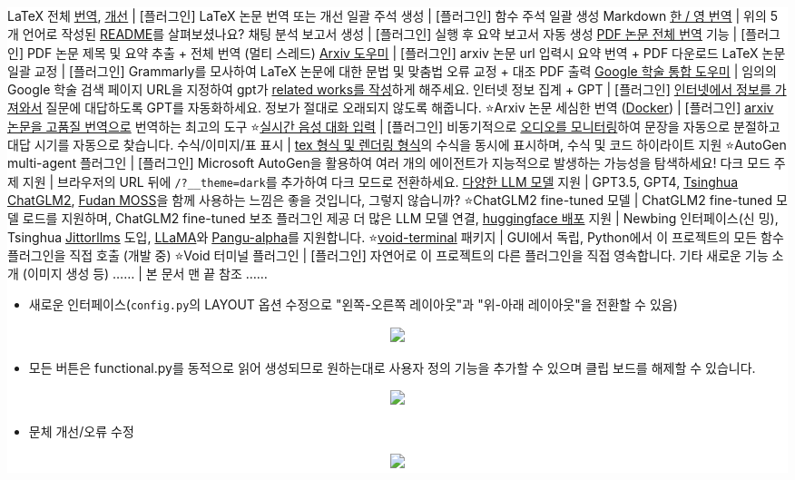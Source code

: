 LaTeX 전체 [번역](https://www.bilibili.com/video/BV1nk4y1Y7Js/), [개선](https://www.bilibili.com/video/BV1FT411H7c5/) | [플러그인] LaTeX 논문 번역 또는 개선
일괄 주석 생성 | [플러그인] 함수 주석 일괄 생성
Markdown [한 / 영 번역](https://www.bilibili.com/video/BV1yo4y157jV/) | 위의 5개 언어로 작성된 [README](https://github.com/binary-husky/gpt_academic/blob/master/docs/README_EN.md)를 살펴보셨나요?
채팅 분석 보고서 생성 | [플러그인] 실행 후 요약 보고서 자동 생성
[PDF 논문 전체 번역](https://www.bilibili.com/video/BV1KT411x7Wn) 기능 | [플러그인] PDF 논문 제목 및 요약 추출 + 전체 번역 (멀티 스레드)
[Arxiv 도우미](https://www.bilibili.com/video/BV1LM4y1279X) | [플러그인] arxiv 논문 url 입력시 요약 번역 + PDF 다운로드
LaTeX 논문 일괄 교정 | [플러그인] Grammarly를 모사하여 LaTeX 논문에 대한 문법 및 맞춤법 오류 교정 + 대조 PDF 출력
[Google 학술 통합 도우미](https://www.bilibili.com/video/BV19L411U7ia) | 임의의 Google 학술 검색 페이지 URL을 지정하여 gpt가 [related works를 작성](https://www.bilibili.com/video/BV1GP411U7Az/)하게 해주세요.
인터넷 정보 집계 + GPT | [플러그인] [인터넷에서 정보를 가져와서](https://www.bilibili.com/video/BV1om4y127ck) 질문에 대답하도록 GPT를 자동화하세요. 정보가 절대로 오래되지 않도록 해줍니다.
⭐Arxiv 논문 세심한 번역 ([Docker](https://github.com/binary-husky/gpt_academic/pkgs/container/gpt_academic_with_latex)) | [플러그인] [arxiv 논문을 고품질 번역으로](https://www.bilibili.com/video/BV1dz4y1v77A/) 번역하는 최고의 도구
⭐[실시간 음성 대화 입력](https://github.com/binary-husky/gpt_academic/blob/master/docs/use_audio.md) | [플러그인] 비동기적으로 [오디오를 모니터링](https://www.bilibili.com/video/BV1AV4y187Uy/)하여 문장을 자동으로 분절하고 대답 시기를 자동으로 찾습니다.
수식/이미지/표 표시 | [tex 형식 및 렌더링 형식](https://user-images.githubusercontent.com/96192199/230598842-1d7fcddd-815d-40ee-af60-baf488a199df.png)의 수식을 동시에 표시하며, 수식 및 코드 하이라이트 지원
⭐AutoGen multi-agent 플러그인 | [플러그인] Microsoft AutoGen을 활용하여 여러 개의 에이전트가 지능적으로 발생하는 가능성을 탐색하세요!
다크 모드 주제 지원 | 브라우저의 URL 뒤에 ```/?__theme=dark```를 추가하여 다크 모드로 전환하세요.
[다양한 LLM 모델](https://www.bilibili.com/video/BV1wT411p7yf) 지원 | GPT3.5, GPT4, [Tsinghua ChatGLM2](https://github.com/THUDM/ChatGLM2-6B), [Fudan MOSS](https://github.com/OpenLMLab/MOSS)을 함께 사용하는 느낌은 좋을 것입니다, 그렇지 않습니까?
⭐ChatGLM2 fine-tuned 모델 | ChatGLM2 fine-tuned 모델 로드를 지원하며, ChatGLM2 fine-tuned 보조 플러그인 제공
더 많은 LLM 모델 연결, [huggingface 배포](https://huggingface.co/spaces/qingxu98/gpt-academic) 지원 | Newbing 인터페이스(신 밍), Tsinghua [Jittorllms](https://github.com/Jittor/JittorLLMs) 도입, [LLaMA](https://github.com/facebookresearch/llama)와 [Pangu-alpha](https://openi.org.cn/pangu/)를 지원합니다.
⭐[void-terminal](https://github.com/binary-husky/void-terminal) 패키지 | GUI에서 독립, Python에서 이 프로젝트의 모든 함수 플러그인을 직접 호출 (개발 중)
⭐Void 터미널 플러그인 | [플러그인] 자연어로 이 프로젝트의 다른 플러그인을 직접 영속합니다.
기타 새로운 기능 소개 (이미지 생성 등) …… | 본 문서 맨 끝 참조 ……
</div>


- 새로운 인터페이스(`config.py`의 LAYOUT 옵션 수정으로 "왼쪽-오른쪽 레이아웃"과 "위-아래 레이아웃"을 전환할 수 있음)
<div align="center">
<img src="https://github.com/binary-husky/gpt_academic/assets/96192199/d81137c3-affd-4cd1-bb5e-b15610389762" width="700" >
</div>


- 모든 버튼은 functional.py를 동적으로 읽어 생성되므로 원하는대로 사용자 정의 기능을 추가할 수 있으며 클립 보드를 해제할 수 있습니다.
<div align="center">
<img src="https://user-images.githubusercontent.com/96192199/231975334-b4788e91-4887-412f-8b43-2b9c5f41d248.gif" width="700" >
</div>

- 문체 개선/오류 수정
<div align="center">
<img src="https://user-images.githubusercontent.com/96192199/231980294-f374bdcb-3309-4560-b424-38ef39f04ebd.gif" width="700" >
</div>
